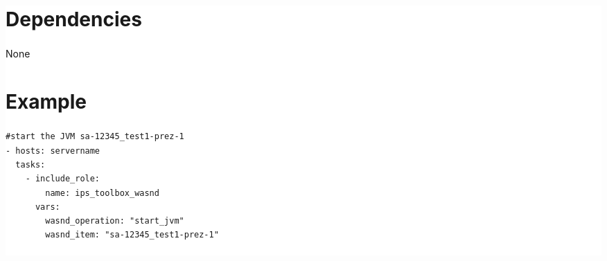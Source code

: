 Dependencies
============

None

Example
=======

```
#start the JVM sa-12345_test1-prez-1  
- hosts: servername
  tasks:
    - include_role:
        name: ips_toolbox_wasnd
      vars:
        wasnd_operation: "start_jvm"
        wasnd_item: "sa-12345_test1-prez-1"
        
```
